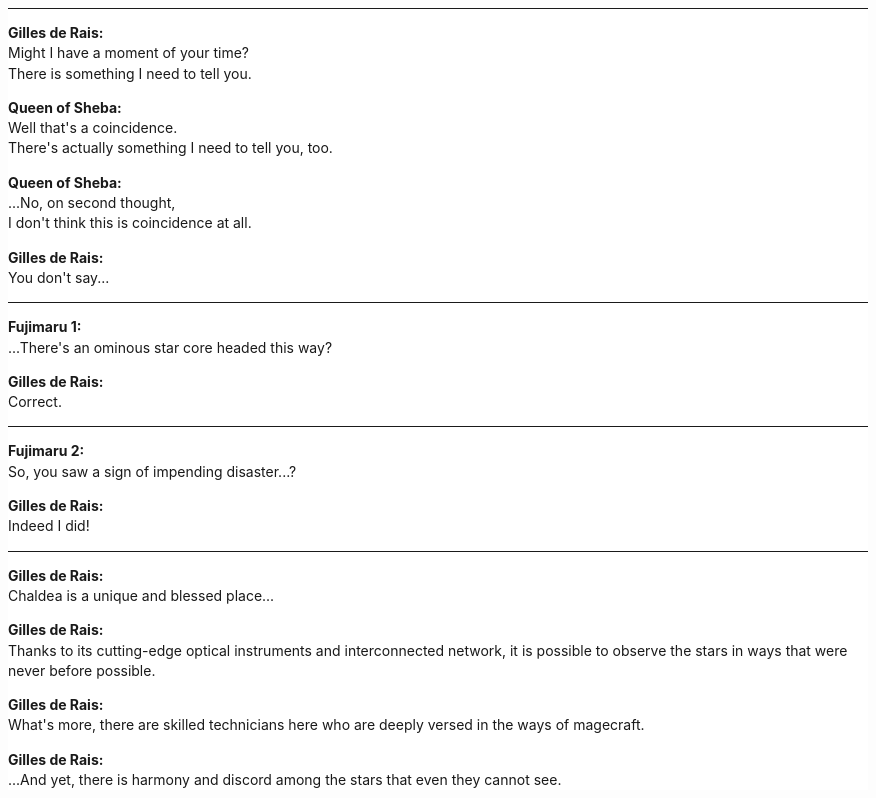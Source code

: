    
  
  
---  
   
**Gilles de Rais:**   
Might I have a moment of your time?  
There is something I need to tell you.  
  
   
**Queen of Sheba:**   
Well that's a coincidence.  
There's actually something I need to tell you, too.  
  
   
**Queen of Sheba:**   
...No, on second thought,  
I don't think this is coincidence at all.  
  
   
**Gilles de Rais:**   
You don't say...  
  
   
  
---  
  
**Fujimaru 1:**   
...There's an ominous star core headed this way?  
   
**Gilles de Rais:**   
Correct.  
  
   
  
---  
  
**Fujimaru 2:**   
So, you saw a sign of impending disaster...?  
   
**Gilles de Rais:**   
Indeed I did!  
  
   
  
  
---  
   
**Gilles de Rais:**   
Chaldea is a unique and blessed place...  
  
   
**Gilles de Rais:**   
Thanks to its cutting-edge optical instruments and interconnected network, it is possible to observe the stars in ways that were never before possible.  
  
   
**Gilles de Rais:**   
What's more, there are skilled technicians here who are deeply versed in the ways of magecraft.  
  
   
**Gilles de Rais:**   
...And yet, there is harmony and discord among the stars that even they cannot see.  
  
   